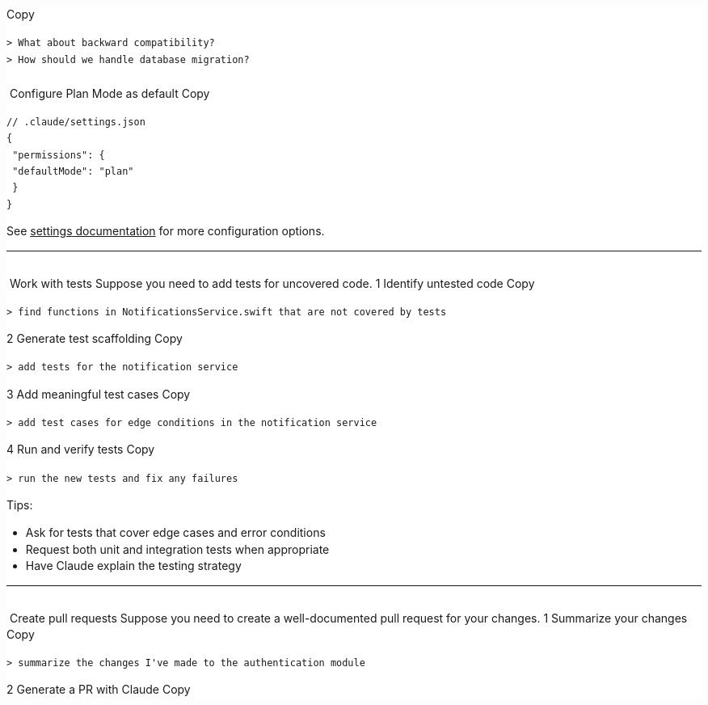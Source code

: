 Copy
```
> What about backward compatibility?
> How should we handle database migration?
```
### 
[​](#configure-plan-mode-as-default)
Configure Plan Mode as default
Copy
```
// .claude/settings.json
{
 "permissions": {
 "defaultMode": "plan"
 }
}
```
See [settings documentation](/en/docs/claude-code/settings#available-settings) for more configuration options.
* * *
## 
[​](#work-with-tests)
Work with tests
Suppose you need to add tests for uncovered code.
1
Identify untested code
Copy
```
> find functions in NotificationsService.swift that are not covered by tests 
```
2
Generate test scaffolding
Copy
```
> add tests for the notification service 
```
3
Add meaningful test cases
Copy
```
> add test cases for edge conditions in the notification service 
```
4
Run and verify tests
Copy
```
> run the new tests and fix any failures 
```
Tips:
 * Ask for tests that cover edge cases and error conditions
 * Request both unit and integration tests when appropriate
 * Have Claude explain the testing strategy
* * *
## 
[​](#create-pull-requests)
Create pull requests
Suppose you need to create a well-documented pull request for your changes.
1
Summarize your changes
Copy
```
> summarize the changes I've made to the authentication module 
```
2
Generate a PR with Claude
Copy
```
```